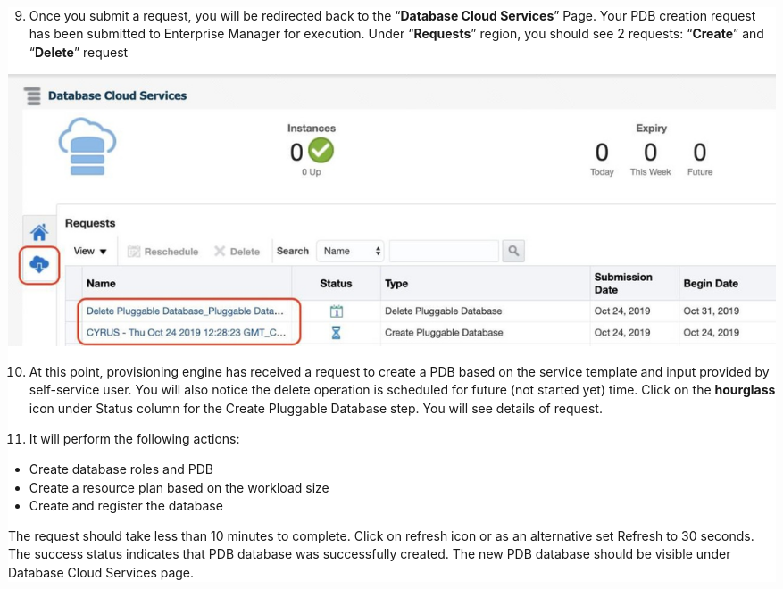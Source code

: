 9.  Once you submit a request, you will be redirected back to the “**Database Cloud Services**” Page. Your PDB creation request has been submitted to Enterprise Manager for execution. Under “**Requests**” region, you should see 2 requests: “**Create**” and “**Delete**” request

  ![](images/0d01a3a45ebb7f97fcc8752d52241b9d.jpg)

10. At this point, provisioning engine has received a request to create a PDB based on the service template and input provided by self-service user. You will also notice the delete operation is scheduled for future (not started yet) time. Click on the **hourglass** icon under Status column for the Create Pluggable Database step. You will see details of request.

11.  It will perform the following actions:

* Create database roles and PDB
* Create a resource plan based on the workload size
* Create and register the database

The request should take less than 10 minutes to complete. Click on refresh icon or as an alternative set Refresh to 30 seconds. The success status
indicates that PDB database was successfully created. The new PDB database should be visible under Database Cloud Services page.
